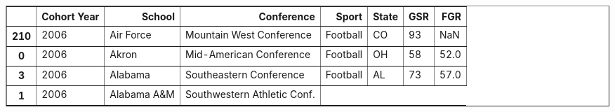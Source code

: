 


<div>
<style scoped>
    .dataframe tbody tr th:only-of-type {
        vertical-align: middle;
    }

    .dataframe tbody tr th {
        vertical-align: top;
    }

    .dataframe thead th {
        text-align: right;
    }
</style>
<table border="1" class="dataframe">
  <thead>
    <tr style="text-align: right;">
      <th></th>
      <th>Cohort Year</th>
      <th>School</th>
      <th>Conference</th>
      <th>Sport</th>
      <th>State</th>
      <th>GSR</th>
      <th>FGR</th>
    </tr>
  </thead>
  <tbody>
    <tr>
      <th>210</th>
      <td>2006</td>
      <td>Air Force</td>
      <td>Mountain West Conference</td>
      <td>Football</td>
      <td>CO</td>
      <td>93</td>
      <td>NaN</td>
    </tr>
    <tr>
      <th>0</th>
      <td>2006</td>
      <td>Akron</td>
      <td>Mid-American Conference</td>
      <td>Football</td>
      <td>OH</td>
      <td>58</td>
      <td>52.0</td>
    </tr>
    <tr>
      <th>3</th>
      <td>2006</td>
      <td>Alabama</td>
      <td>Southeastern Conference</td>
      <td>Football</td>
      <td>AL</td>
      <td>73</td>
      <td>57.0</td>
    </tr>
    <tr>
      <th>1</th>
      <td>2006</td>
      <td>Alabama A&amp;M</td>
      <td>Southwestern Athletic Conf.</td>